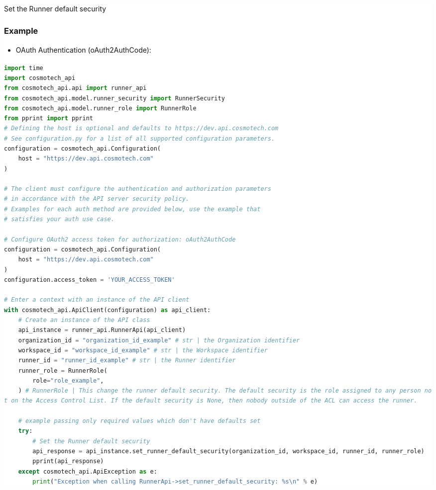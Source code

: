 Set the Runner default security

### Example

* OAuth Authentication (oAuth2AuthCode):

```python
import time
import cosmotech_api
from cosmotech_api.api import runner_api
from cosmotech_api.model.runner_security import RunnerSecurity
from cosmotech_api.model.runner_role import RunnerRole
from pprint import pprint
# Defining the host is optional and defaults to https://dev.api.cosmotech.com
# See configuration.py for a list of all supported configuration parameters.
configuration = cosmotech_api.Configuration(
    host = "https://dev.api.cosmotech.com"
)

# The client must configure the authentication and authorization parameters
# in accordance with the API server security policy.
# Examples for each auth method are provided below, use the example that
# satisfies your auth use case.

# Configure OAuth2 access token for authorization: oAuth2AuthCode
configuration = cosmotech_api.Configuration(
    host = "https://dev.api.cosmotech.com"
)
configuration.access_token = 'YOUR_ACCESS_TOKEN'

# Enter a context with an instance of the API client
with cosmotech_api.ApiClient(configuration) as api_client:
    # Create an instance of the API class
    api_instance = runner_api.RunnerApi(api_client)
    organization_id = "organization_id_example" # str | the Organization identifier
    workspace_id = "workspace_id_example" # str | the Workspace identifier
    runner_id = "runner_id_example" # str | the Runner identifier
    runner_role = RunnerRole(
        role="role_example",
    ) # RunnerRole | This change the runner default security. The default security is the role assigned to any person not on the Access Control List. If the default security is None, then nobody outside of the ACL can access the runner.

    # example passing only required values which don't have defaults set
    try:
        # Set the Runner default security
        api_response = api_instance.set_runner_default_security(organization_id, workspace_id, runner_id, runner_role)
        pprint(api_response)
    except cosmotech_api.ApiException as e:
        print("Exception when calling RunnerApi->set_runner_default_security: %s\n" % e)
```
